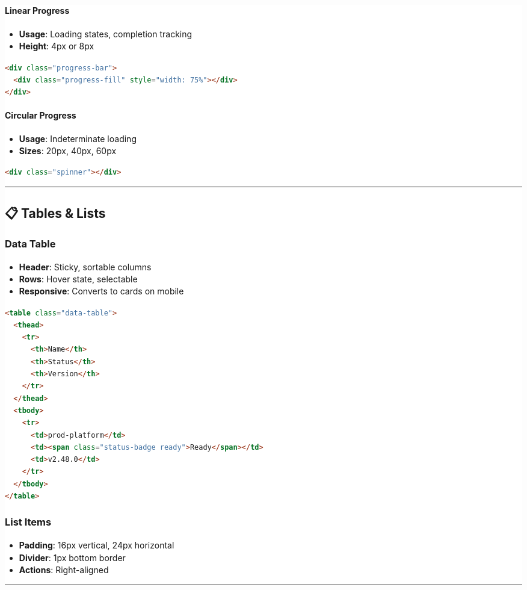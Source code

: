#### Linear Progress
- **Usage**: Loading states, completion tracking
- **Height**: 4px or 8px

```html
<div class="progress-bar">
  <div class="progress-fill" style="width: 75%"></div>
</div>
```

#### Circular Progress
- **Usage**: Indeterminate loading
- **Sizes**: 20px, 40px, 60px

```html
<div class="spinner"></div>
```

---

## 📋 Tables & Lists

### Data Table
- **Header**: Sticky, sortable columns
- **Rows**: Hover state, selectable
- **Responsive**: Converts to cards on mobile

```html
<table class="data-table">
  <thead>
    <tr>
      <th>Name</th>
      <th>Status</th>
      <th>Version</th>
    </tr>
  </thead>
  <tbody>
    <tr>
      <td>prod-platform</td>
      <td><span class="status-badge ready">Ready</span></td>
      <td>v2.48.0</td>
    </tr>
  </tbody>
</table>
```

### List Items
- **Padding**: 16px vertical, 24px horizontal
- **Divider**: 1px bottom border
- **Actions**: Right-aligned

---
